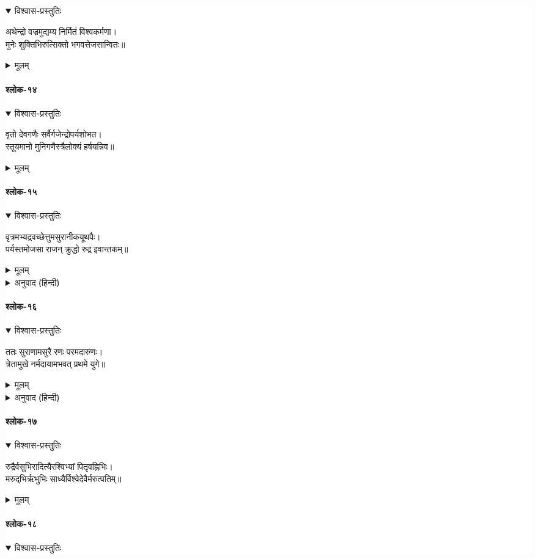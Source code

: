 
<details open><summary>विश्वास-प्रस्तुतिः</summary>

अथेन्द्रो वज्रमुद्यम्य निर्मितं विश्वकर्मणा।  
मुनेः शुक्तिभिरुत्सिक्तो भगवत्तेजसान्वितः॥
</details>

<details><summary>मूलम्</summary></details>

#### श्लोक-१४


<details open><summary>विश्वास-प्रस्तुतिः</summary>

वृतो देवगणैः सर्वैर्गजेन्द्रोपर्यशोभत।  
स्तूयमानो मुनिगणैस्त्रैलोक्यं हर्षयन्निव॥
</details>

<details><summary>मूलम्</summary></details>

#### श्लोक-१५


<details open><summary>विश्वास-प्रस्तुतिः</summary>

वृत्रमभ्यद्रवच्छेत्तुमसुरानीकयूथपैः।  
पर्यस्तमोजसा राजन् क्रुद्धो रुद्र इवान्तकम्॥
</details>

<details><summary>मूलम्</summary></details>

<details><summary>अनुवाद (हिन्दी)</summary></details>

#### श्लोक-१६


<details open><summary>विश्वास-प्रस्तुतिः</summary>

ततः सुराणामसुरै रणः परमदारुणः।  
त्रेतामुखे नर्मदायामभवत् प्रथमे युगे॥
</details>

<details><summary>मूलम्</summary></details>

<details><summary>अनुवाद (हिन्दी)</summary></details>

#### श्लोक-१७


<details open><summary>विश्वास-प्रस्तुतिः</summary>

रुद्रैर्वसुभिरादित्यैरश्विभ्यां पितृवह्निभिः।  
मरुद‍्भिर्ऋभुभिः साध्यैर्विश्वेदेवैर्मरुत्पतिम्॥
</details>

<details><summary>मूलम्</summary></details>

#### श्लोक-१८


<details open><summary>विश्वास-प्रस्तुतिः</summary>
